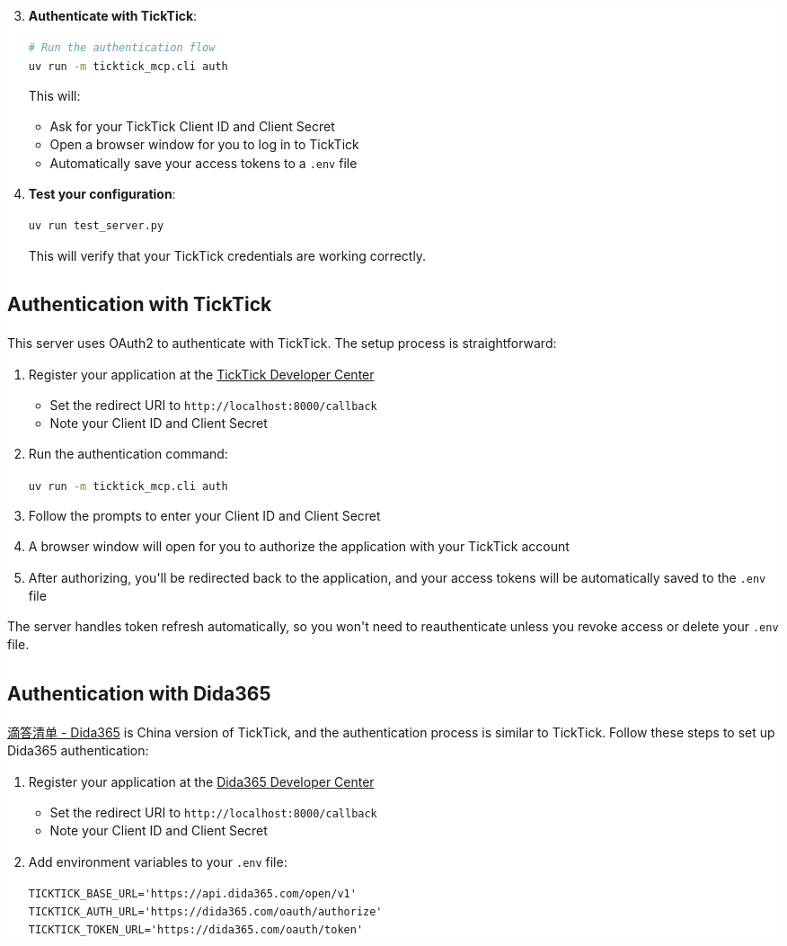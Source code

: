 3. **Authenticate with TickTick**:
   ```bash
   # Run the authentication flow
   uv run -m ticktick_mcp.cli auth
   ```

   This will:
   - Ask for your TickTick Client ID and Client Secret
   - Open a browser window for you to log in to TickTick
   - Automatically save your access tokens to a `.env` file

4. **Test your configuration**:
   ```bash
   uv run test_server.py
   ```
   This will verify that your TickTick credentials are working correctly.

## Authentication with TickTick

This server uses OAuth2 to authenticate with TickTick. The setup process is straightforward:

1. Register your application at the [TickTick Developer Center](https://developer.ticktick.com/manage)
   - Set the redirect URI to `http://localhost:8000/callback`
   - Note your Client ID and Client Secret

2. Run the authentication command:
   ```bash
   uv run -m ticktick_mcp.cli auth
   ```

3. Follow the prompts to enter your Client ID and Client Secret

4. A browser window will open for you to authorize the application with your TickTick account

5. After authorizing, you'll be redirected back to the application, and your access tokens will be automatically saved to the `.env` file

The server handles token refresh automatically, so you won't need to reauthenticate unless you revoke access or delete your `.env` file.

## Authentication with Dida365

[滴答清单 - Dida365](https://dida365.com/home) is China version of TickTick, and the authentication process is similar to TickTick. Follow these steps to set up Dida365 authentication:

1. Register your application at the [Dida365 Developer Center](https://developer.dida365.com/manage)
   - Set the redirect URI to `http://localhost:8000/callback`
   - Note your Client ID and Client Secret

2. Add environment variables to your `.env` file:
   ```env
   TICKTICK_BASE_URL='https://api.dida365.com/open/v1'
   TICKTICK_AUTH_URL='https://dida365.com/oauth/authorize'
   TICKTICK_TOKEN_URL='https://dida365.com/oauth/token'
   ```
